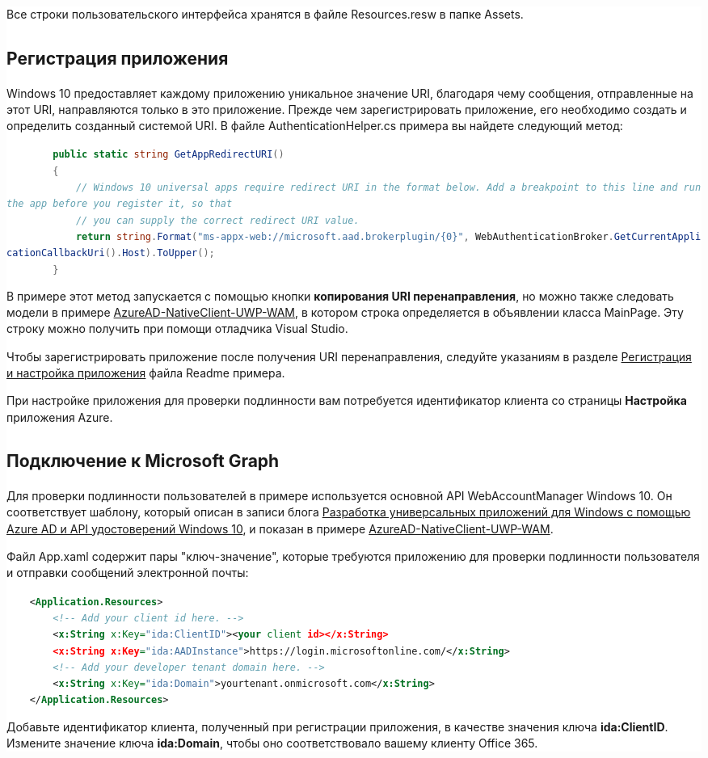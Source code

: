 Все строки пользовательского интерфейса хранятся в файле Resources.resw в папке Assets.

## Регистрация приложения
 
Windows 10 предоставляет каждому приложению уникальное значение URI, благодаря чему сообщения, отправленные на этот URI, направляются только в это приложение. Прежде чем зарегистрировать приложение, его необходимо создать и определить созданный системой URI. В файле AuthenticationHelper.cs примера вы найдете следующий метод:

```c#
        public static string GetAppRedirectURI()
        {
            // Windows 10 universal apps require redirect URI in the format below. Add a breakpoint to this line and run the app before you register it, so that
            // you can supply the correct redirect URI value.
            return string.Format("ms-appx-web://microsoft.aad.brokerplugin/{0}", WebAuthenticationBroker.GetCurrentApplicationCallbackUri().Host).ToUpper();
        }
```

В примере этот метод запускается с помощью кнопки **копирования URI перенаправления**, но можно также следовать модели в примере [AzureAD-NativeClient-UWP-WAM](https://github.com/Azure-Samples/AzureAD-NativeClient-UWP-WAM), в котором строка определяется в объявлении класса MainPage. Эту строку можно получить при помощи отладчика Visual Studio. 

Чтобы зарегистрировать приложение после получения URI перенаправления, следуйте указаниям в разделе [Регистрация и настройка приложения](https://github.com/microsoftgraph/uwp-csharp-connect-rest-sample#register) файла Readme примера.

При настройке приложения для проверки подлинности вам потребуется идентификатор клиента со страницы **Настройка** приложения Azure.

## Подключение к Microsoft Graph

Для проверки подлинности пользователей в примере используется основной API WebAccountManager Windows 10. Он соответствует шаблону, который описан в записи блога [Разработка универсальных приложений для Windows с помощью Azure AD и API удостоверений Windows 10](http://blogs.technet.com/b/ad/archive/2015/08/03/develop-windows-universal-apps-with-azure-ad-and-the-windows-10-identity-api.aspx), и показан в примере [AzureAD-NativeClient-UWP-WAM](https://github.com/Azure-Samples/AzureAD-NativeClient-UWP-WAM).

Файл App.xaml содержит пары "ключ-значение", которые требуются приложению для проверки подлинности пользователя и отправки сообщений электронной почты:

```xml
    <Application.Resources>
        <!-- Add your client id here. -->
        <x:String x:Key="ida:ClientID"><your client id></x:String>
        <x:String x:Key="ida:AADInstance">https://login.microsoftonline.com/</x:String>
        <!-- Add your developer tenant domain here. -->
        <x:String x:Key="ida:Domain">yourtenant.onmicrosoft.com</x:String>
    </Application.Resources>
```

Добавьте идентификатор клиента, полученный при регистрации приложения, в качестве значения ключа **ida:ClientID**. Измените значение ключа **ida:Domain**, чтобы оно соответствовало вашему клиенту Office 365.

